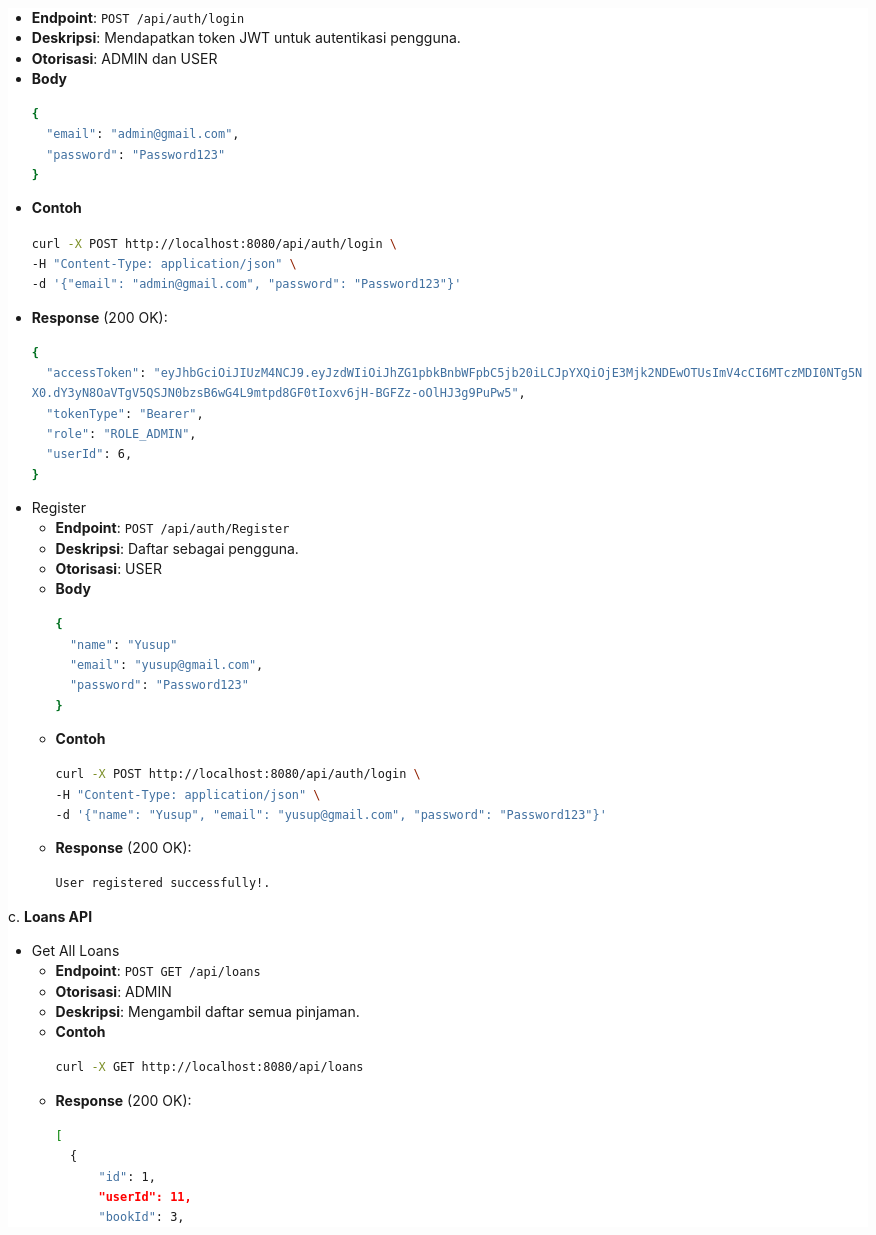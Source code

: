   * **Endpoint**: `POST /api/auth/login`
  * **Deskripsi**: Mendapatkan token JWT untuk autentikasi pengguna.
  * **Otorisasi**: ADMIN dan USER
  * **Body**
    ```bash
    {
      "email": "admin@gmail.com",
      "password": "Password123"
    }
    ```
  * **Contoh**
    ```bash
    curl -X POST http://localhost:8080/api/auth/login \
    -H "Content-Type: application/json" \
    -d '{"email": "admin@gmail.com", "password": "Password123"}'
    ```
  * **Response** (200 OK):
    ```bash
    {
      "accessToken": "eyJhbGciOiJIUzM4NCJ9.eyJzdWIiOiJhZG1pbkBnbWFpbC5jb20iLCJpYXQiOjE3Mjk2NDEwOTUsImV4cCI6MTczMDI0NTg5NX0.dY3yN8OaVTgV5QSJN0bzsB6wG4L9mtpd8GF0tIoxv6jH-BGFZz-oOlHJ3g9PuPw5",
      "tokenType": "Bearer",
      "role": "ROLE_ADMIN",
      "userId": 6,
    }
    ```
* Register
  * **Endpoint**: `POST /api/auth/Register`
  * **Deskripsi**: Daftar sebagai pengguna.
  * **Otorisasi**: USER
  * **Body**
    ```bash
    {
      "name": "Yusup"
      "email": "yusup@gmail.com",
      "password": "Password123"
    }
    ```
  * **Contoh**
    ```bash
    curl -X POST http://localhost:8080/api/auth/login \
    -H "Content-Type: application/json" \
    -d '{"name": "Yusup", "email": "yusup@gmail.com", "password": "Password123"}'
    ```
  * **Response** (200 OK):
    ```bash
    User registered successfully!.
    ```
c. **Loans API**
* Get All Loans
  * **Endpoint**: `POST GET /api/loans`
  * **Otorisasi**: ADMIN
  * **Deskripsi**: Mengambil daftar semua pinjaman.
  * **Contoh**
    ```bash
    curl -X GET http://localhost:8080/api/loans
    ```
  * **Response** (200 OK):
    ```bash
    [
      {
          "id": 1,
          "userId": 11,
          "bookId": 3,